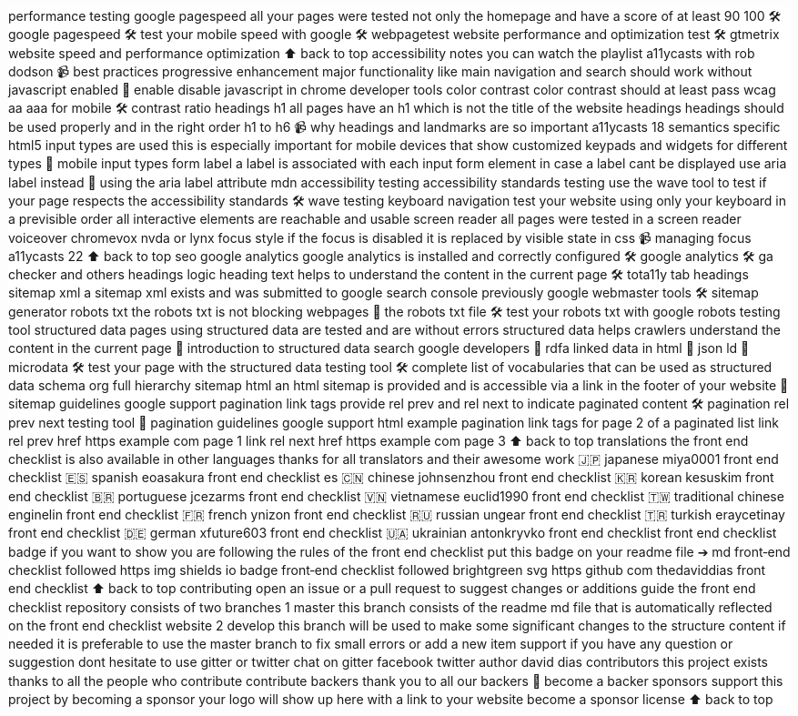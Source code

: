performance testing google pagespeed all your pages were tested not only the homepage and have a score of at least 90 100 🛠 google pagespeed 🛠 test your mobile speed with google 🛠 webpagetest website performance and optimization test 🛠 gtmetrix website speed and performance optimization ⬆ back to top accessibility notes you can watch the playlist a11ycasts with rob dodson 📹 best practices progressive enhancement major functionality like main navigation and search should work without javascript enabled 📖 enable disable javascript in chrome developer tools color contrast color contrast should at least pass wcag aa aaa for mobile 🛠 contrast ratio headings h1 all pages have an h1 which is not the title of the website headings headings should be used properly and in the right order h1 to h6 📹 why headings and landmarks are so important a11ycasts 18 semantics specific html5 input types are used this is especially important for mobile devices that show customized keypads and widgets for different types 📖 mobile input types form label a label is associated with each input form element in case a label cant be displayed use aria label instead 📖 using the aria label attribute mdn accessibility testing accessibility standards testing use the wave tool to test if your page respects the accessibility standards 🛠 wave testing keyboard navigation test your website using only your keyboard in a previsible order all interactive elements are reachable and usable screen reader all pages were tested in a screen reader voiceover chromevox nvda or lynx focus style if the focus is disabled it is replaced by visible state in css 📹 managing focus a11ycasts 22 ⬆ back to top seo google analytics google analytics is installed and correctly configured 🛠 google analytics 🛠 ga checker and others headings logic heading text helps to understand the content in the current page 🛠 tota11y tab headings sitemap xml a sitemap xml exists and was submitted to google search console previously google webmaster tools 🛠 sitemap generator robots txt the robots txt is not blocking webpages 📖 the robots txt file 🛠 test your robots txt with google robots testing tool structured data pages using structured data are tested and are without errors structured data helps crawlers understand the content in the current page 📖 introduction to structured data search google developers 📖 rdfa linked data in html 📖 json ld 📖 microdata 🛠 test your page with the structured data testing tool 🛠 complete list of vocabularies that can be used as structured data schema org full hierarchy sitemap html an html sitemap is provided and is accessible via a link in the footer of your website 📖 sitemap guidelines google support pagination link tags provide rel prev and rel next to indicate paginated content 🛠 pagination rel prev next testing tool 📖 pagination guidelines google support html example pagination link tags for page 2 of a paginated list link rel prev href https example com page 1 link rel next href https example com page 3 ⬆ back to top translations the front end checklist is also available in other languages thanks for all translators and their awesome work 🇯🇵 japanese miya0001 front end checklist 🇪🇸 spanish eoasakura front end checklist es 🇨🇳 chinese johnsenzhou front end checklist 🇰🇷 korean kesuskim front end checklist 🇧🇷 portuguese jcezarms front end checklist 🇻🇳 vietnamese euclid1990 front end checklist 🇹🇼 traditional chinese enginelin front end checklist 🇫🇷 french ynizon front end checklist 🇷🇺 russian ungear front end checklist 🇹🇷 turkish eraycetinay front end checklist 🇩🇪 german xfuture603 front end checklist 🇺🇦 ukrainian antonkryvko front end checklist front end checklist badge if you want to show you are following the rules of the front end checklist put this badge on your readme file ➔ md front‑end checklist followed https img shields io badge front‑end checklist followed brightgreen svg https github com thedaviddias front end checklist ⬆ back to top contributing open an issue or a pull request to suggest changes or additions guide the front end checklist repository consists of two branches 1 master this branch consists of the readme md file that is automatically reflected on the front end checklist website 2 develop this branch will be used to make some significant changes to the structure content if needed it is preferable to use the master branch to fix small errors or add a new item support if you have any question or suggestion dont hesitate to use gitter or twitter chat on gitter facebook twitter author david dias contributors this project exists thanks to all the people who contribute contribute backers thank you to all our backers 🙏 become a backer sponsors support this project by becoming a sponsor your logo will show up here with a link to your website become a sponsor license ⬆ back to top